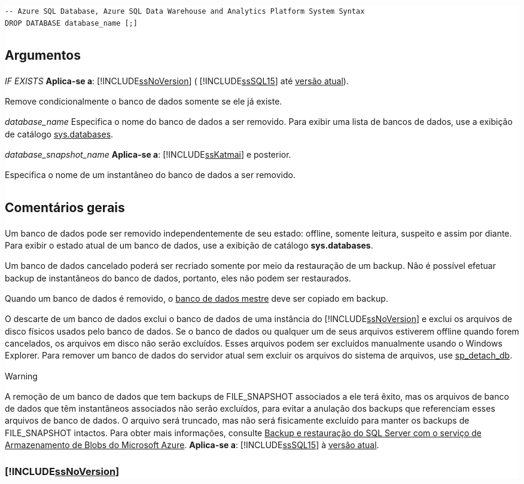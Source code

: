 ```
-- Azure SQL Database, Azure SQL Data Warehouse and Analytics Platform System Syntax
DROP DATABASE database_name [;]
```

## <a name="arguments"></a>Argumentos

*IF EXISTS*
**Aplica-se a**: [!INCLUDE[ssNoVersion](../../includes/ssnoversion-md.md)] ( [!INCLUDE[ssSQL15](../../includes/sssql15-md.md)] até [versão atual](https://go.microsoft.com/fwlink/p/?LinkId=299658)).

Remove condicionalmente o banco de dados somente se ele já existe.

*database_name* Especifica o nome do banco de dados a ser removido. Para exibir uma lista de bancos de dados, use a exibição de catálogo [sys.databases](../../relational-databases/system-catalog-views/sys-databases-transact-sql.md).

*database_snapshot_name*
**Aplica-se a**: [!INCLUDE[ssKatmai](../../includes/sskatmai-md.md)] e posterior.

Especifica o nome de um instantâneo do banco de dados a ser removido.

## <a name="general-remarks"></a>Comentários gerais

Um banco de dados pode ser removido independentemente de seu estado: offline, somente leitura, suspeito e assim por diante. Para exibir o estado atual de um banco de dados, use a exibição de catálogo **sys.databases**.

Um banco de dados cancelado poderá ser recriado somente por meio da restauração de um backup. Não é possível efetuar backup de instantâneos do banco de dados, portanto, eles não podem ser restaurados.

Quando um banco de dados é removido, o [banco de dados mestre](../../relational-databases/databases/master-database.md) deve ser copiado em backup.

O descarte de um banco de dados exclui o banco de dados de uma instância do [!INCLUDE[ssNoVersion](../../includes/ssnoversion-md.md)] e exclui os arquivos de disco físicos usados pelo banco de dados. Se o banco de dados ou qualquer um de seus arquivos estiverem offline quando forem cancelados, os arquivos em disco não serão excluídos. Esses arquivos podem ser excluídos manualmente usando o Windows Explorer. Para remover um banco de dados do servidor atual sem excluir os arquivos do sistema de arquivos, use [sp_detach_db](../../relational-databases/system-stored-procedures/sp-detach-db-transact-sql.md).

> [!WARNING]
> A remoção de um banco de dados que tem backups de FILE_SNAPSHOT associados a ele terá êxito, mas os arquivos de banco de dados que têm instantâneos associados não serão excluídos, para evitar a anulação dos backups que referenciam esses arquivos de banco de dados. O arquivo será truncado, mas não será fisicamente excluído para manter os backups de FILE_SNAPSHOT intactos. Para obter mais informações, consulte [Backup e restauração do SQL Server com o serviço de Armazenamento de Blobs do Microsoft Azure](../../relational-databases/backup-restore/sql-server-backup-and-restore-with-microsoft-azure-blob-storage-service.md). **Aplica-se a**: [!INCLUDE[ssSQL15](../../includes/sssql15-md.md)] à [versão atual](https://go.microsoft.com/fwlink/p/?LinkId=299658).

### [!INCLUDE[ssNoVersion](../../includes/ssnoversion-md.md)]
